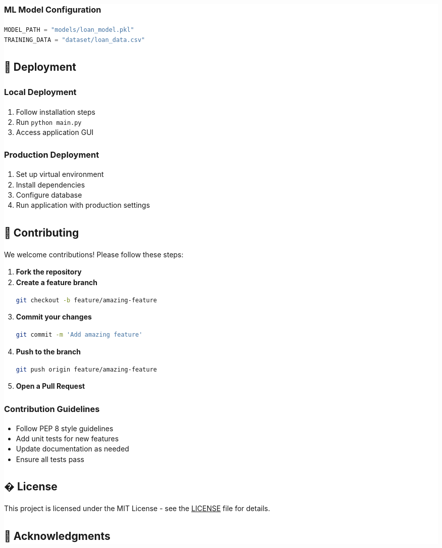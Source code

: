 ### ML Model Configuration
```python
MODEL_PATH = "models/loan_model.pkl"
TRAINING_DATA = "dataset/loan_data.csv"
```

## 🚀 Deployment

### Local Deployment
1. Follow installation steps
2. Run `python main.py`
3. Access application GUI

### Production Deployment
1. Set up virtual environment
2. Install dependencies
3. Configure database
4. Run application with production settings

## 🤝 Contributing

We welcome contributions! Please follow these steps:

1. **Fork the repository**
2. **Create a feature branch**
   ```bash
   git checkout -b feature/amazing-feature
   ```
3. **Commit your changes**
   ```bash
   git commit -m 'Add amazing feature'
   ```
4. **Push to the branch**
   ```bash
   git push origin feature/amazing-feature
   ```
5. **Open a Pull Request**

### Contribution Guidelines
- Follow PEP 8 style guidelines
- Add unit tests for new features
- Update documentation as needed
- Ensure all tests pass

## � License

This project is licensed under the MIT License - see the [LICENSE](LICENSE) file for details.

## 🙏 Acknowledgments
